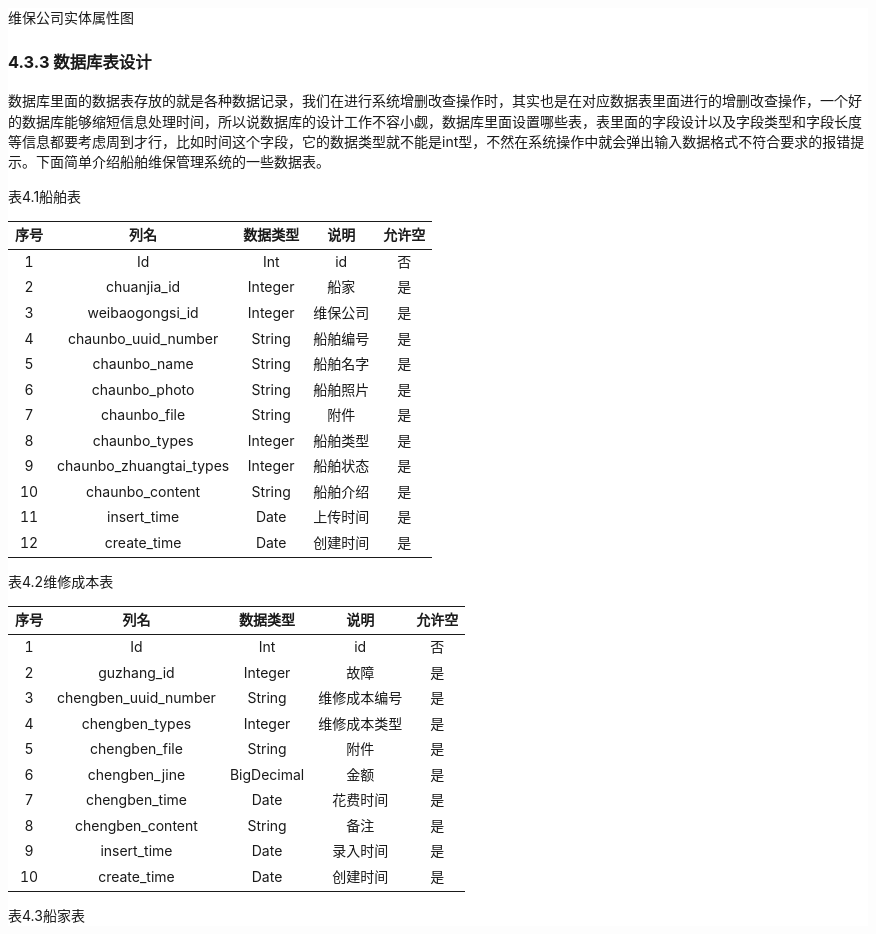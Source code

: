 维保公司实体属性图







### 4.3.3 数据库表设计
数据库里面的数据表存放的就是各种数据记录，我们在进行系统增删改查操作时，其实也是在对应数据表里面进行的增删改查操作，一个好的数据库能够缩短信息处理时间，所以说数据库的设计工作不容小觑，数据库里面设置哪些表，表里面的字段设计以及字段类型和字段长度等信息都要考虑周到才行，比如时间这个字段，它的数据类型就不能是int型，不然在系统操作中就会弹出输入数据格式不符合要求的报错提示。下面简单介绍船舶维保管理系统的一些数据表。

表4.1船舶表

|序号|列名|数据类型|说明|允许空|
| :-: | :-: | :-: | :-: | :-: |
|1|Id|Int|id|否|
|2|chuanjia\_id|Integer|船家|是|
|3|weibaogongsi\_id|Integer|维保公司|是|
|4|chaunbo\_uuid\_number|String|船舶编号|是|
|5|chaunbo\_name|String|船舶名字|是|
|6|chaunbo\_photo|String|船舶照片|是|
|7|chaunbo\_file|String|附件|是|
|8|chaunbo\_types|Integer|船舶类型|是|
|9|chaunbo\_zhuangtai\_types|Integer|船舶状态|是|
|10|chaunbo\_content|String|船舶介绍|是|
|11|insert\_time|Date|上传时间|是|
|12|create\_time|Date|创建时间|是|
表4.2维修成本表

|序号|列名|数据类型|说明|允许空|
| :-: | :-: | :-: | :-: | :-: |
|1|Id|Int|id|否|
|2|guzhang\_id|Integer|故障|是|
|3|chengben\_uuid\_number|String|维修成本编号|是|
|4|chengben\_types|Integer|维修成本类型|是|
|5|chengben\_file|String|附件|是|
|6|chengben\_jine|BigDecimal|金额|是|
|7|chengben\_time|Date|花费时间|是|
|8|chengben\_content|String|备注|是|
|9|insert\_time|Date|录入时间|是|
|10|create\_time|Date|创建时间|是|
表4.3船家表

